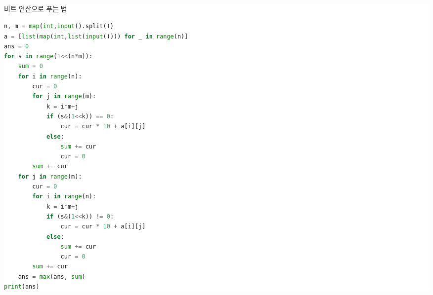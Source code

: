 비트 연산으로 푸는 법

```python
n, m = map(int,input().split())
a = [list(map(int,list(input()))) for _ in range(n)]
ans = 0
for s in range(1<<(n*m)):
    sum = 0
    for i in range(n):
        cur = 0
        for j in range(m):
            k = i*m+j
            if (s&(1<<k)) == 0:
                cur = cur * 10 + a[i][j]
            else:
                sum += cur
                cur = 0
        sum += cur
    for j in range(m):
        cur = 0
        for i in range(n):
            k = i*m+j
            if (s&(1<<k)) != 0:
                cur = cur * 10 + a[i][j]
            else:
                sum += cur
                cur = 0
        sum += cur
    ans = max(ans, sum)
print(ans)
```

